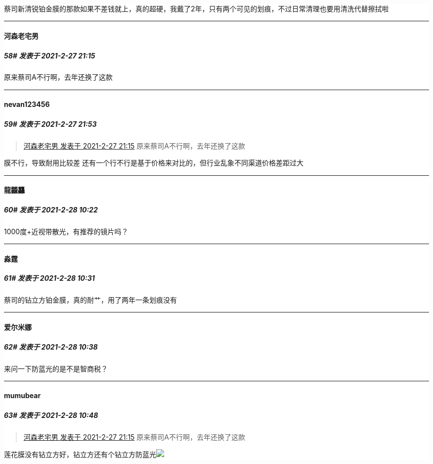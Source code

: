 
蔡司新清锐铂金膜的那款如果不差钱就上，真的超硬，我戴了2年，只有两个可见的划痕，不过日常清理也要用清洗代替擦拭啦


*****

####  河森老宅男  
##### 58#       发表于 2021-2-27 21:15


原来蔡司A不行啊，去年还换了这款


*****

####  nevan123456  
##### 59#       发表于 2021-2-27 21:53


<blockquote><a href="httphttps://bbs.saraba1st.com/2b/forum.php?mod=redirect&amp;goto=findpost&amp;pid=50461257&amp;ptid=1990045" target="_blank">河森老宅男 发表于 2021-2-27 21:15</a>
原来蔡司A不行啊，去年还换了这款</blockquote>
膜不行，导致耐用比较差
还有一个行不行是基于价格来对比的，但行业乱象不同渠道价格差距过大


*****

####  龍龖龘  
##### 60#       发表于 2021-2-28 10:22


1000度+近视带散光，有推荐的镜片吗？


*****

####  淼霆  
##### 61#       发表于 2021-2-28 10:31


蔡司的钻立方铂金膜，真的耐艹，用了两年一条划痕没有


*****

####  爱尔米娜  
##### 62#       发表于 2021-2-28 10:38


来问一下防蓝光的是不是智商税？


*****

####  mumubear  
##### 63#       发表于 2021-2-28 10:48


<blockquote><a href="httphttps://bbs.saraba1st.com/2b/forum.php?mod=redirect&amp;goto=findpost&amp;pid=50461257&amp;ptid=1990045" target="_blank">河森老宅男 发表于 2021-2-27 21:15</a>
原来蔡司A不行啊，去年还换了这款</blockquote>
莲花膜没有钻立方好，钻立方还有个钻立方防蓝光<img src="https://static.saraba1st.com/image/smiley/face2017/001.png" referrerpolicy="no-referrer">

